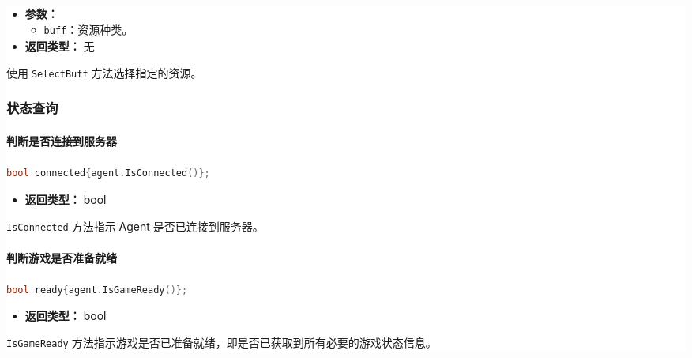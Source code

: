 - **参数：**
  - `buff`：资源种类。
- **返回类型：** 无

使用 `SelectBuff` 方法选择指定的资源。

### 状态查询

#### 判断是否连接到服务器

```cpp
bool connected{agent.IsConnected()};
```

- **返回类型：** bool

`IsConnected` 方法指示 Agent 是否已连接到服务器。

#### 判断游戏是否准备就绪

```cpp
bool ready{agent.IsGameReady()};
```

- **返回类型：** bool

`IsGameReady` 方法指示游戏是否已准备就绪，即是否已获取到所有必要的游戏状态信息。
